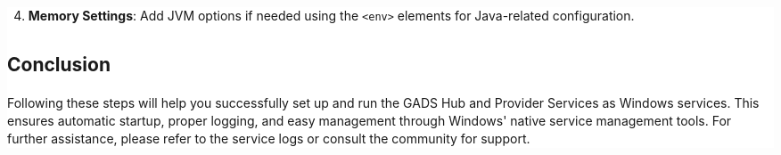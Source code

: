 4. **Memory Settings**: Add JVM options if needed using the `<env>` elements for Java-related configuration.

## Conclusion

Following these steps will help you successfully set up and run the GADS Hub and Provider Services as Windows services. This ensures automatic startup, proper logging, and easy management through Windows' native service management tools. For further assistance, please refer to the service logs or consult the community for support. 